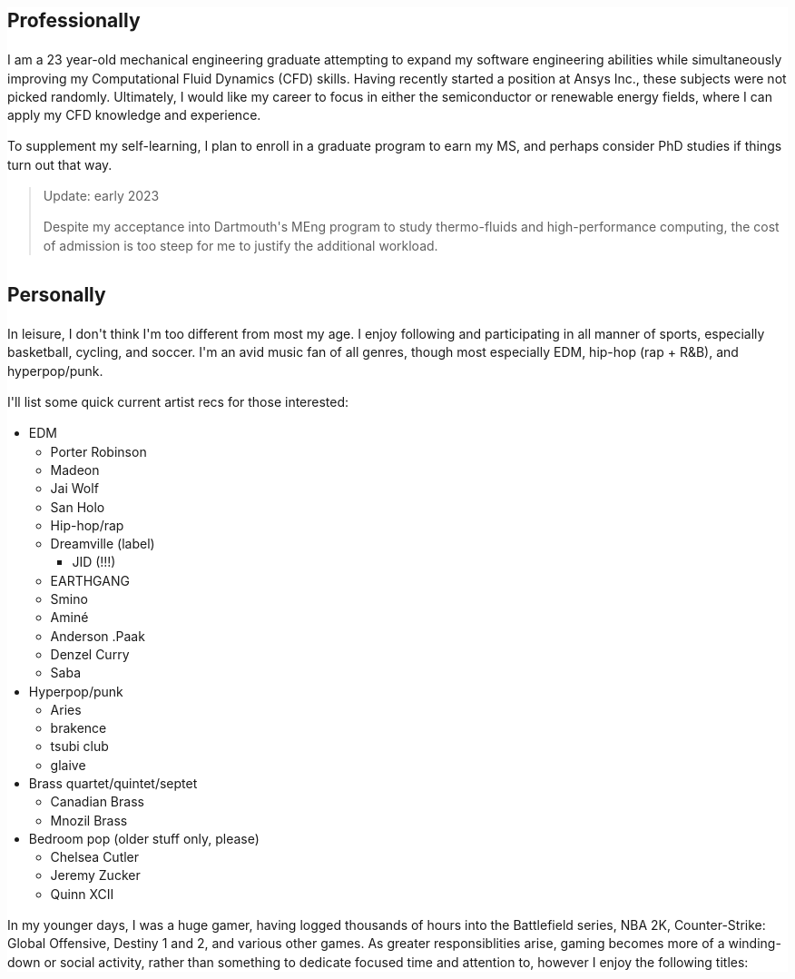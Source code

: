 ## Professionally


I am a 23 year-old mechanical engineering graduate attempting to expand my software engineering abilities while simultaneously improving my Computational Fluid Dynamics (CFD) skills. Having recently started a position at Ansys Inc., these subjects were not picked randomly. Ultimately, I would like my career to focus in either the semiconductor or renewable energy fields, where I can apply my CFD knowledge and experience.

To supplement my self-learning, I plan to enroll in a graduate program to earn my MS, and perhaps consider PhD studies if things turn out that way.

> Update: early 2023
>
> Despite my acceptance into Dartmouth's MEng program to study thermo-fluids and high-performance computing, the cost of admission is too steep for me to justify the additional workload.

## Personally

In leisure, I don't think I'm too different from most my age. I enjoy following and participating in all manner of sports,  especially basketball, cycling, and soccer. I'm an avid music fan of all genres, though most especially EDM, hip-hop (rap + R&B), and hyperpop/punk. 

I'll list some quick current artist recs for those interested:

- EDM
  - Porter Robinson
  - Madeon
  - Jai Wolf
  - San Holo
  - Hip-hop/rap
  - Dreamville (label)
    - JID (!!!)
  - EARTHGANG
  - Smino
  - Amin&eacute;
  - Anderson .Paak
  - Denzel Curry
  - Saba
- Hyperpop/punk
  - Aries
  - brakence
  - tsubi club
  - glaive
- Brass quartet/quintet/septet
  - Canadian Brass
  - Mnozil Brass
- Bedroom pop (older stuff only, please)
  - Chelsea Cutler 
  - Jeremy Zucker 
  - Quinn XCII

In my younger days, I was a huge gamer, having logged thousands of hours into the Battlefield series, NBA 2K, Counter-Strike: Global Offensive, Destiny 1 and 2, and various other games. As greater responsiblities arise, gaming becomes more of a winding-down or social activity, rather than something to dedicate focused time and attention to, however I enjoy the following titles:
